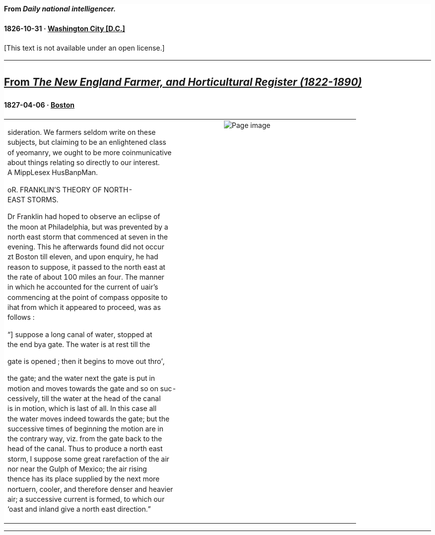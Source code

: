 #### From _Daily national intelligencer._

#### 1826-10-31 &middot; [Washington City [D.C.]](http://dbpedia.org/resource/Washington%2C_D.C.)

[This text is not available under an open license.]

---

## [From _The New England Farmer, and Horticultural Register (1822-1890)_](https://archive.org/details/sim_new-england-farmer-and-horticultural-register_1827-04-06_5_37/page/n4/mode/1up?view=theater)

#### 1827-04-06 &middot; [Boston](http://dbpedia.org/resource/Boston)

<table style="width: 100%;"><tr><td style="width: 50%">

  
sideration. We farmers seldom write on these  
subjects, but claiming to be an enlightened class  
of yeomanry, we ought to be more coinmunicative  
about things relating so directly to our interest.  
A MippLesex HusBanpMan.  
  
  
  
oR. FRANKLIN’S THEORY OF NORTH-  
EAST STORMS.  
  
Dr Franklin had hoped to observe an eclipse of  
the moon at Philadelphia, but was prevented by a  
north east storm that commenced at seven in the  
evening. This he afterwards found did not occur  
zt Boston till eleven, and upon enquiry, he had  
reason to suppose, it passed to the north east at  
the rate of about 100 miles an four. The manner  
in which he accounted for the current of uair’s  
commencing at the point of compass opposite to  
ihat from which it appeared to proceed, was as  
follows :  
  
“] suppose a long canal of water, stopped at  
the end bya gate. The water is at rest till the  
  
gate is opened ; then it begins to move out thro’,  
  
the gate; and the water next the gate is put in  
motion and moves towards the gate and so on suc-  
cessively, till the water at the head of the canal  
is in motion, which is last of all. In this case all  
the water moves indeed towards the gate; but the  
successive times of beginning the motion are in  
the contrary way, viz. from the gate back to the  
head of the canal. Thus to produce a north east  
storm, I suppose some great rarefaction of the air  
nor near the Gulph of Mexico; the air rising  
thence has its place supplied by the next more  
nortuern, cooler, and therefore denser and heavier  
air; a successive current is formed, to which our  
‘oast and inland give a north east direction.”
</td><td style="width: 50%; max-height: 75%; margin: auto; display: block;">
<img alt="Page image" src="https://iiif.archive.org/image/iiif/2/sim_new-england-farmer-and-horticultural-register_1827-04-06_5_37%2Fsim_new-england-farmer-and-horticultural-register_1827-04-06_5_37_jp2.zip%2Fsim_new-england-farmer-and-horticultural-register_1827-04-06_5_37_jp2%2Fsim_new-england-farmer-and-horticultural-register_1827-04-06_5_37_0004.jp2/pct:4.966887417218543,8.626760563380282,28.725165562913908,41.043133802816904/,600/0/default.jpg"/>
</td>
</tr></table>

---